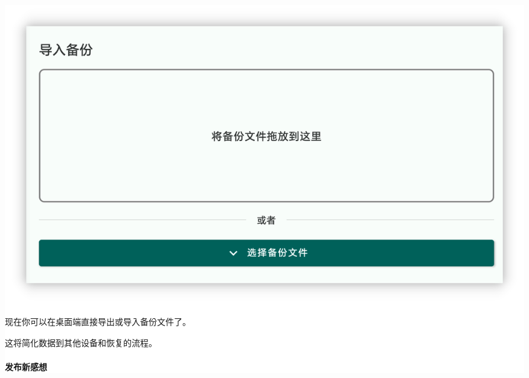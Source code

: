 ![image-20250102230450769](./_media/198/image-20250102230450769.png)

现在你可以在桌面端直接导出或导入备份文件了。

这将简化数据到其他设备和恢复的流程。



#### 发布新感想
